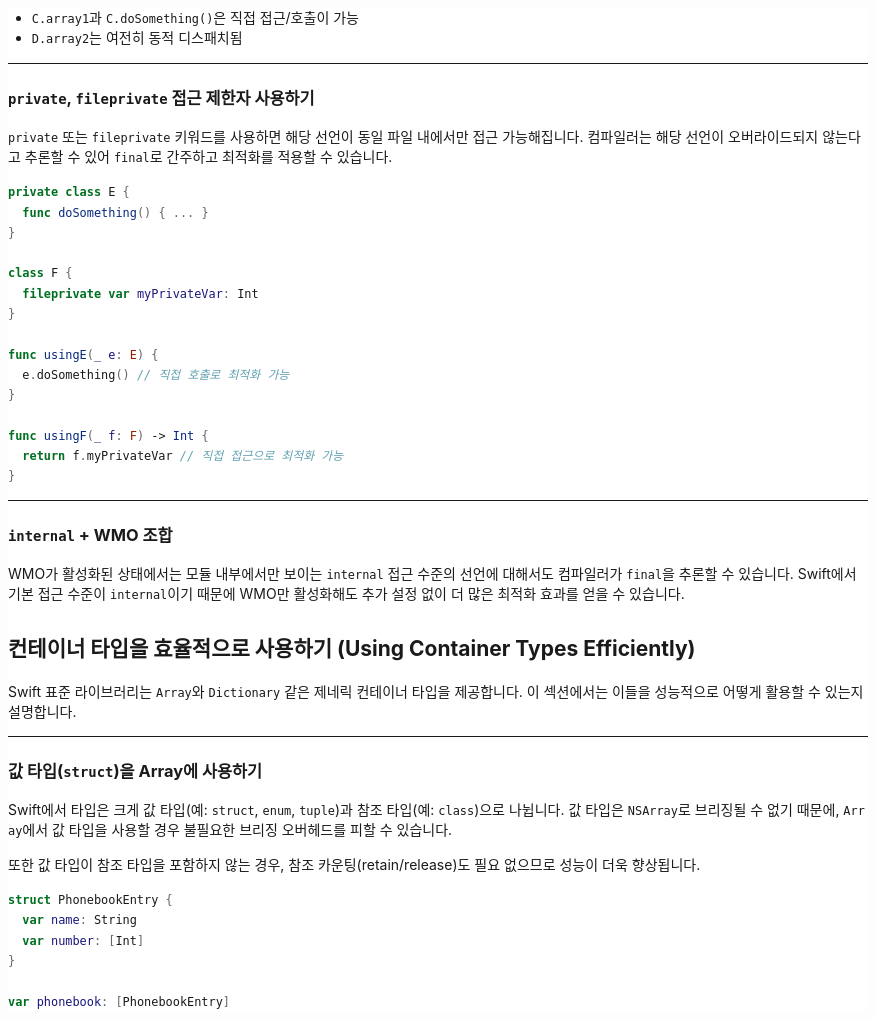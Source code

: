 - `C.array1`과 `C.doSomething()`은 직접 접근/호출이 가능
- `D.array2`는 여전히 동적 디스패치됨

---

### `private`, `fileprivate` 접근 제한자 사용하기

`private` 또는 `fileprivate` 키워드를 사용하면 해당 선언이 동일 파일 내에서만 접근 가능해집니다. 컴파일러는 해당 선언이 오버라이드되지 않는다고 추론할 수 있어 `final`로 간주하고 최적화를 적용할 수 있습니다.

```swift
private class E {
  func doSomething() { ... }
}

class F {
  fileprivate var myPrivateVar: Int
}

func usingE(_ e: E) {
  e.doSomething() // 직접 호출로 최적화 가능
}

func usingF(_ f: F) -> Int {
  return f.myPrivateVar // 직접 접근으로 최적화 가능
}
```

---

### `internal` + WMO 조합

WMO가 활성화된 상태에서는 모듈 내부에서만 보이는 `internal` 접근 수준의 선언에 대해서도 컴파일러가 `final`을 추론할 수 있습니다. Swift에서 기본 접근 수준이 `internal`이기 때문에 WMO만 활성화해도 추가 설정 없이 더 많은 최적화 효과를 얻을 수 있습니다.
## 컨테이너 타입을 효율적으로 사용하기 (Using Container Types Efficiently)

Swift 표준 라이브러리는 `Array`와 `Dictionary` 같은 제네릭 컨테이너 타입을 제공합니다. 이 섹션에서는 이들을 성능적으로 어떻게 활용할 수 있는지 설명합니다.

---

### 값 타입(`struct`)을 Array에 사용하기

Swift에서 타입은 크게 값 타입(예: `struct`, `enum`, `tuple`)과 참조 타입(예: `class`)으로 나뉩니다. 값 타입은 `NSArray`로 브리징될 수 없기 때문에, `Array`에서 값 타입을 사용할 경우 불필요한 브리징 오버헤드를 피할 수 있습니다.

또한 값 타입이 참조 타입을 포함하지 않는 경우, 참조 카운팅(retain/release)도 필요 없으므로 성능이 더욱 향상됩니다.

```swift
struct PhonebookEntry {
  var name: String
  var number: [Int]
}

var phonebook: [PhonebookEntry]
```
